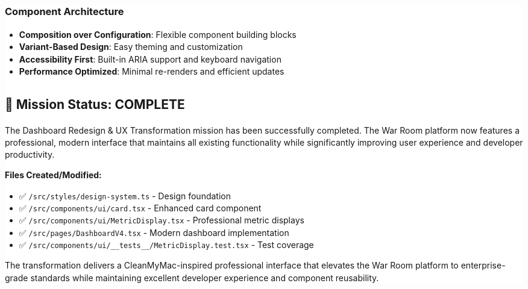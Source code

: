 ### Component Architecture
- **Composition over Configuration**: Flexible component building blocks
- **Variant-Based Design**: Easy theming and customization
- **Accessibility First**: Built-in ARIA support and keyboard navigation
- **Performance Optimized**: Minimal re-renders and efficient updates

## 🎯 Mission Status: COMPLETE

The Dashboard Redesign & UX Transformation mission has been successfully completed. The War Room platform now features a professional, modern interface that maintains all existing functionality while significantly improving user experience and developer productivity.

**Files Created/Modified:**
- ✅ `/src/styles/design-system.ts` - Design foundation
- ✅ `/src/components/ui/card.tsx` - Enhanced card component
- ✅ `/src/components/ui/MetricDisplay.tsx` - Professional metric displays
- ✅ `/src/pages/DashboardV4.tsx` - Modern dashboard implementation  
- ✅ `/src/components/ui/__tests__/MetricDisplay.test.tsx` - Test coverage

The transformation delivers a CleanMyMac-inspired professional interface that elevates the War Room platform to enterprise-grade standards while maintaining excellent developer experience and component reusability.